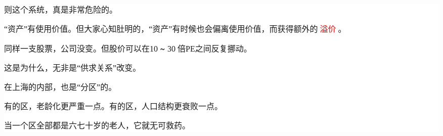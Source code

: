 </p>
<p style="line-height:150%;">
<span style="font-size:16px;line-height:150%;font-family:楷体_GB2312;">
          则这个系统，真是非常危险的。
         </span>
</p>
<p style="line-height:150%;">
<span style="font-size:16px;line-height:150%;font-family:楷体_GB2312;">
</span>
</p>
<p style="line-height:150%;">
<span style="font-size:16px;line-height:150%;font-family:楷体_GB2312;">
</span>
</p>
<p style="line-height:150%;">
<span style="font-size:16px;line-height:150%;font-family:楷体_GB2312;">
          “资产”有使用价值。但大家心知肚明的，“资产”有时候也会偏离使用价值，而获得额外的
          <span style="color:red;">
           溢价
          </span>
          。
         </span>
</p>
<p style="line-height:150%;">
<span style="font-size:16px;line-height:150%;font-family:楷体_GB2312;">
          同样一支股票，公司没变。但股价可以在10
         </span>
<span style="font-size:16px;line-height:150%;">
          ~
         </span>
<span style="font-size:16px;line-height:150%;font-family:楷体_GB2312;">
          30
         </span>
<span style="font-size:16px;line-height:150%;font-family:楷体_GB2312;">
          倍PE之间反复挪动。
         </span>
</p>
<p style="line-height:150%;">
<span style="font-size:16px;line-height:150%;font-family:楷体_GB2312;">
          这是为什么，无非是“供求关系”改变。
         </span>
</p>
<p style="line-height:150%;">
<span style="font-size:16px;line-height:150%;font-family:楷体_GB2312;">
</span>
</p>
<p style="line-height:150%;">
<span style="font-size:16px;line-height:150%;font-family:楷体_GB2312;">
          在上海的内部，也是“分区”的。
         </span>
</p>
<p style="line-height:150%;">
<span style="font-size:16px;line-height:150%;font-family:楷体_GB2312;">
          有的区，老龄化更严重一点。有的区，人口结构更衰败一点。
         </span>
</p>
<p style="line-height:150%;">
<span style="font-size:16px;line-height:150%;font-family:楷体_GB2312;">
          当一个区全部都是六七十岁的老人，它就无可救药。
         </span>
</p>
<p style="line-height:150%;">
<span style="font-size:16px;line-height:150%;font-family:楷体_GB2312;">
</span>
